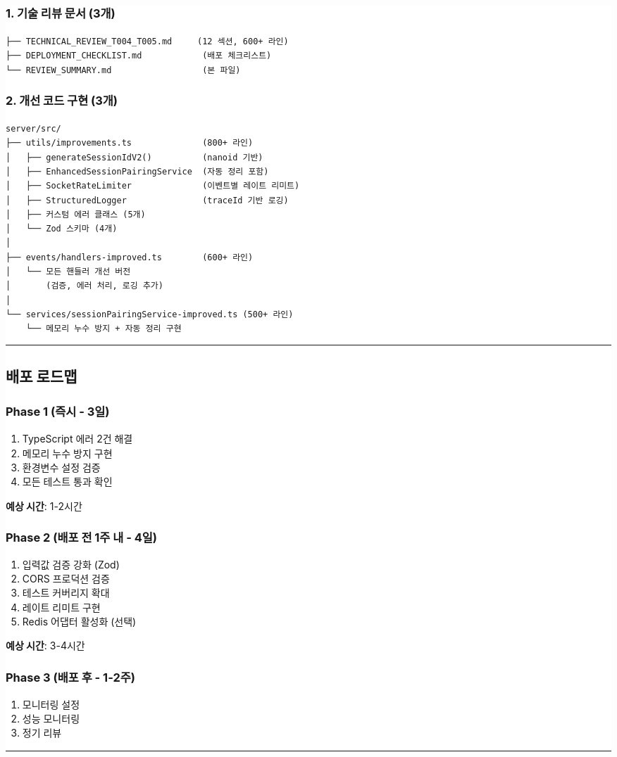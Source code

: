 ### 1. 기술 리뷰 문서 (3개)
```
├── TECHNICAL_REVIEW_T004_T005.md     (12 섹션, 600+ 라인)
├── DEPLOYMENT_CHECKLIST.md            (배포 체크리스트)
└── REVIEW_SUMMARY.md                  (본 파일)
```

### 2. 개선 코드 구현 (3개)
```
server/src/
├── utils/improvements.ts              (800+ 라인)
│   ├── generateSessionIdV2()          (nanoid 기반)
│   ├── EnhancedSessionPairingService  (자동 정리 포함)
│   ├── SocketRateLimiter              (이벤트별 레이트 리미트)
│   ├── StructuredLogger               (traceId 기반 로깅)
│   ├── 커스텀 에러 클래스 (5개)
│   └── Zod 스키마 (4개)
│
├── events/handlers-improved.ts        (600+ 라인)
│   └── 모든 핸들러 개선 버전
│       (검증, 에러 처리, 로깅 추가)
│
└── services/sessionPairingService-improved.ts (500+ 라인)
    └── 메모리 누수 방지 + 자동 정리 구현
```

---

## 배포 로드맵

### Phase 1 (즉시 - 3일)
1. TypeScript 에러 2건 해결
2. 메모리 누수 방지 구현
3. 환경변수 설정 검증
4. 모든 테스트 통과 확인

**예상 시간**: 1-2시간

### Phase 2 (배포 전 1주 내 - 4일)
1. 입력값 검증 강화 (Zod)
2. CORS 프로덕션 검증
3. 테스트 커버리지 확대
4. 레이트 리미트 구현
5. Redis 어댑터 활성화 (선택)

**예상 시간**: 3-4시간

### Phase 3 (배포 후 - 1-2주)
1. 모니터링 설정
2. 성능 모니터링
3. 정기 리뷰

---